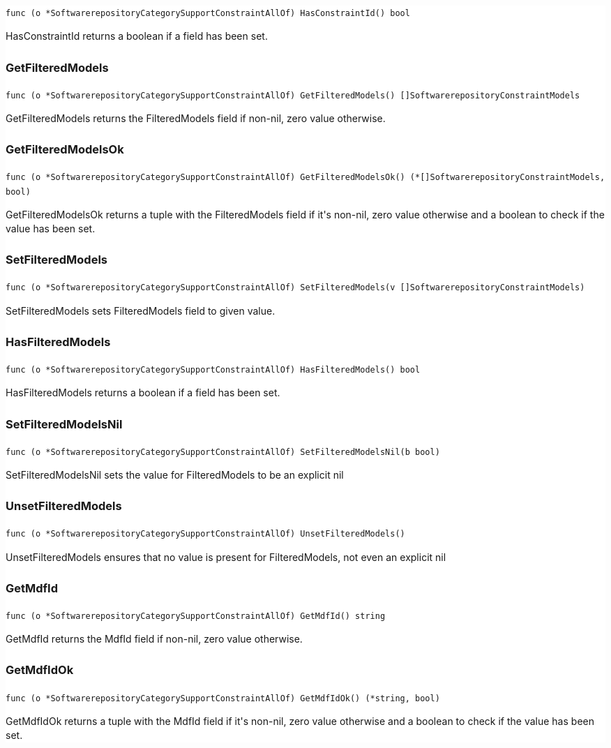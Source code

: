 `func (o *SoftwarerepositoryCategorySupportConstraintAllOf) HasConstraintId() bool`

HasConstraintId returns a boolean if a field has been set.

### GetFilteredModels

`func (o *SoftwarerepositoryCategorySupportConstraintAllOf) GetFilteredModels() []SoftwarerepositoryConstraintModels`

GetFilteredModels returns the FilteredModels field if non-nil, zero value otherwise.

### GetFilteredModelsOk

`func (o *SoftwarerepositoryCategorySupportConstraintAllOf) GetFilteredModelsOk() (*[]SoftwarerepositoryConstraintModels, bool)`

GetFilteredModelsOk returns a tuple with the FilteredModels field if it's non-nil, zero value otherwise
and a boolean to check if the value has been set.

### SetFilteredModels

`func (o *SoftwarerepositoryCategorySupportConstraintAllOf) SetFilteredModels(v []SoftwarerepositoryConstraintModels)`

SetFilteredModels sets FilteredModels field to given value.

### HasFilteredModels

`func (o *SoftwarerepositoryCategorySupportConstraintAllOf) HasFilteredModels() bool`

HasFilteredModels returns a boolean if a field has been set.

### SetFilteredModelsNil

`func (o *SoftwarerepositoryCategorySupportConstraintAllOf) SetFilteredModelsNil(b bool)`

 SetFilteredModelsNil sets the value for FilteredModels to be an explicit nil

### UnsetFilteredModels
`func (o *SoftwarerepositoryCategorySupportConstraintAllOf) UnsetFilteredModels()`

UnsetFilteredModels ensures that no value is present for FilteredModels, not even an explicit nil
### GetMdfId

`func (o *SoftwarerepositoryCategorySupportConstraintAllOf) GetMdfId() string`

GetMdfId returns the MdfId field if non-nil, zero value otherwise.

### GetMdfIdOk

`func (o *SoftwarerepositoryCategorySupportConstraintAllOf) GetMdfIdOk() (*string, bool)`

GetMdfIdOk returns a tuple with the MdfId field if it's non-nil, zero value otherwise
and a boolean to check if the value has been set.
